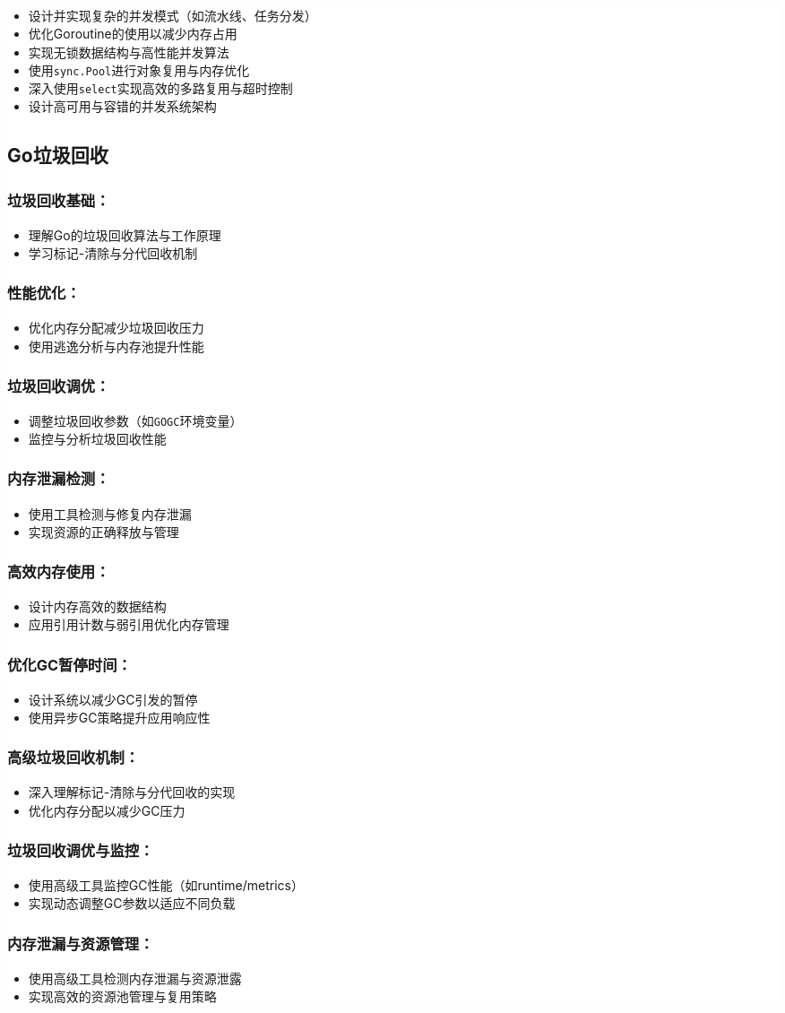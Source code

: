 - 设计并实现复杂的并发模式（如流水线、任务分发）
- 优化Goroutine的使用以减少内存占用
- 实现无锁数据结构与高性能并发算法
- 使用`sync.Pool`进行对象复用与内存优化
- 深入使用`select`实现高效的多路复用与超时控制
- 设计高可用与容错的并发系统架构

## Go垃圾回收

### **垃圾回收基础**：

- 理解Go的垃圾回收算法与工作原理
- 学习标记-清除与分代回收机制

### **性能优化**：

- 优化内存分配减少垃圾回收压力
- 使用逃逸分析与内存池提升性能

### **垃圾回收调优**：

- 调整垃圾回收参数（如`GOGC`环境变量）
- 监控与分析垃圾回收性能

### **内存泄漏检测**：

- 使用工具检测与修复内存泄漏
- 实现资源的正确释放与管理

### **高效内存使用**：

- 设计内存高效的数据结构
- 应用引用计数与弱引用优化内存管理

### **优化GC暂停时间**：

- 设计系统以减少GC引发的暂停
- 使用异步GC策略提升应用响应性

### **高级垃圾回收机制**：

- 深入理解标记-清除与分代回收的实现
- 优化内存分配以减少GC压力

### **垃圾回收调优与监控**：

- 使用高级工具监控GC性能（如runtime/metrics）
- 实现动态调整GC参数以适应不同负载

### **内存泄漏与资源管理**：

- 使用高级工具检测内存泄漏与资源泄露
- 实现高效的资源池管理与复用策略
